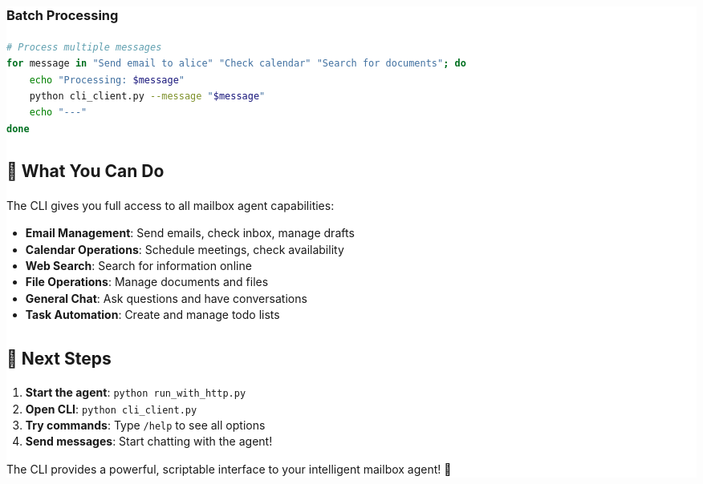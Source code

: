 ### Batch Processing

```bash
# Process multiple messages
for message in "Send email to alice" "Check calendar" "Search for documents"; do
    echo "Processing: $message"
    python cli_client.py --message "$message"
    echo "---"
done
```

## 🎯 What You Can Do

The CLI gives you full access to all mailbox agent capabilities:

- **Email Management**: Send emails, check inbox, manage drafts
- **Calendar Operations**: Schedule meetings, check availability
- **Web Search**: Search for information online
- **File Operations**: Manage documents and files
- **General Chat**: Ask questions and have conversations
- **Task Automation**: Create and manage todo lists

## 🚀 Next Steps

1. **Start the agent**: `python run_with_http.py`
2. **Open CLI**: `python cli_client.py`
3. **Try commands**: Type `/help` to see all options
4. **Send messages**: Start chatting with the agent!

The CLI provides a powerful, scriptable interface to your intelligent mailbox agent! 🎉
